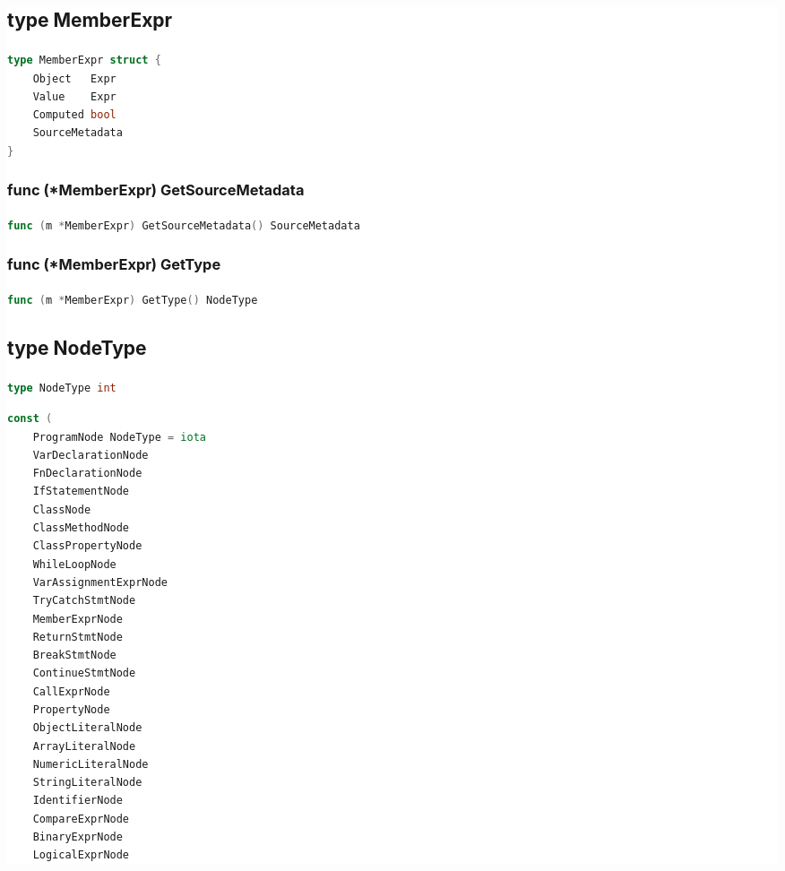 <a name="MemberExpr"></a>
## type MemberExpr



```go
type MemberExpr struct {
    Object   Expr
    Value    Expr
    Computed bool
    SourceMetadata
}
```

<a name="MemberExpr.GetSourceMetadata"></a>
### func \(\*MemberExpr\) GetSourceMetadata

```go
func (m *MemberExpr) GetSourceMetadata() SourceMetadata
```



<a name="MemberExpr.GetType"></a>
### func \(\*MemberExpr\) GetType

```go
func (m *MemberExpr) GetType() NodeType
```



<a name="NodeType"></a>
## type NodeType



```go
type NodeType int
```

<a name="ProgramNode"></a>

```go
const (
    ProgramNode NodeType = iota
    VarDeclarationNode
    FnDeclarationNode
    IfStatementNode
    ClassNode
    ClassMethodNode
    ClassPropertyNode
    WhileLoopNode
    VarAssignmentExprNode
    TryCatchStmtNode
    MemberExprNode
    ReturnStmtNode
    BreakStmtNode
    ContinueStmtNode
    CallExprNode
    PropertyNode
    ObjectLiteralNode
    ArrayLiteralNode
    NumericLiteralNode
    StringLiteralNode
    IdentifierNode
    CompareExprNode
    BinaryExprNode
    LogicalExprNode
```